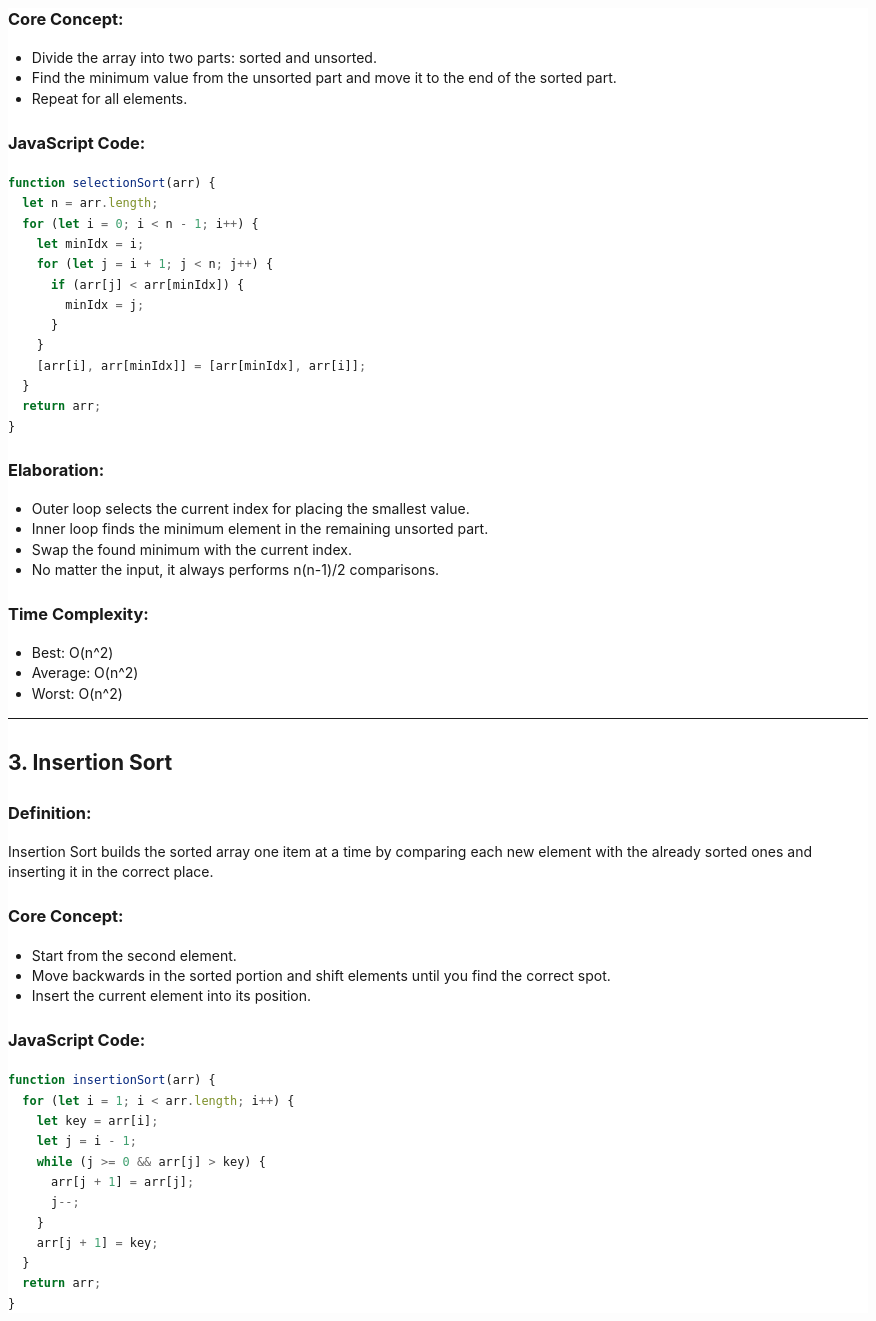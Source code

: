 ### Core Concept:
- Divide the array into two parts: sorted and unsorted.
- Find the minimum value from the unsorted part and move it to the end of the sorted part.
- Repeat for all elements.

### JavaScript Code:
```js
function selectionSort(arr) {
  let n = arr.length;
  for (let i = 0; i < n - 1; i++) {
    let minIdx = i;
    for (let j = i + 1; j < n; j++) {
      if (arr[j] < arr[minIdx]) {
        minIdx = j;
      }
    }
    [arr[i], arr[minIdx]] = [arr[minIdx], arr[i]];
  }
  return arr;
}
```

### Elaboration:
- Outer loop selects the current index for placing the smallest value.
- Inner loop finds the minimum element in the remaining unsorted part.
- Swap the found minimum with the current index.
- No matter the input, it always performs n(n-1)/2 comparisons.

### Time Complexity:
- Best: O(n^2)
- Average: O(n^2)
- Worst: O(n^2)

---

## 3. Insertion Sort

### Definition:
Insertion Sort builds the sorted array one item at a time by comparing each new element with the already sorted ones and inserting it in the correct place.

### Core Concept:
- Start from the second element.
- Move backwards in the sorted portion and shift elements until you find the correct spot.
- Insert the current element into its position.

### JavaScript Code:
```js
function insertionSort(arr) {
  for (let i = 1; i < arr.length; i++) {
    let key = arr[i];
    let j = i - 1;
    while (j >= 0 && arr[j] > key) {
      arr[j + 1] = arr[j];
      j--;
    }
    arr[j + 1] = key;
  }
  return arr;
}
```
